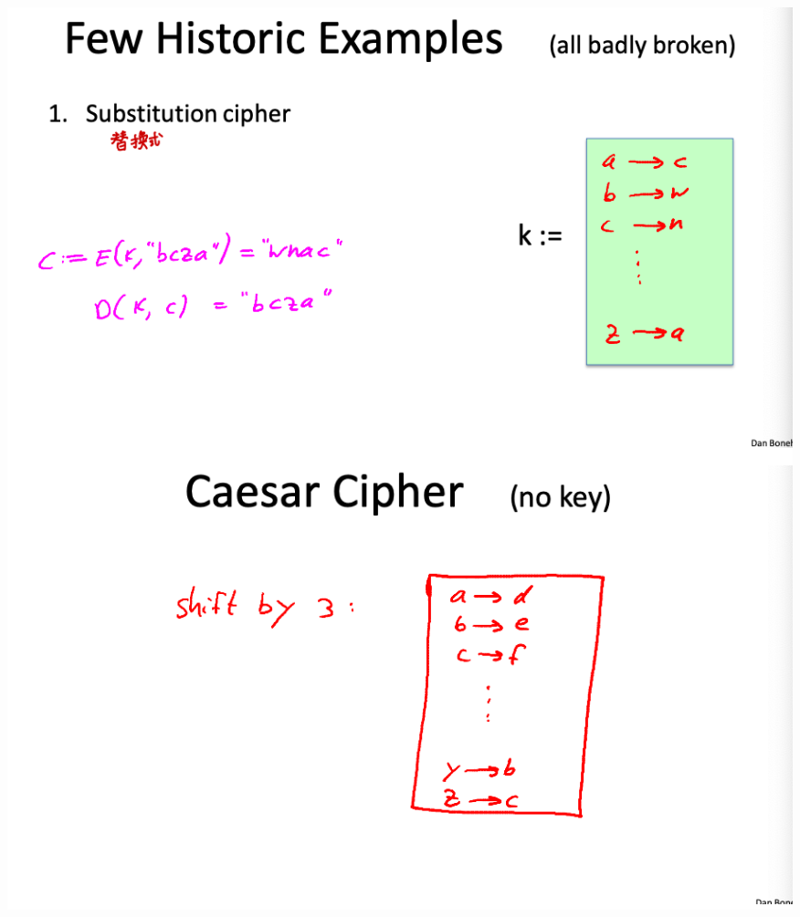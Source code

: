 ![Untitled](/img/2022-11-21-Dan-Boneh-Cryptography-Week1/Untitled%2017.png)

![Untitled](/img/2022-11-21-Dan-Boneh-Cryptography-Week1/Untitled%2018.png)

